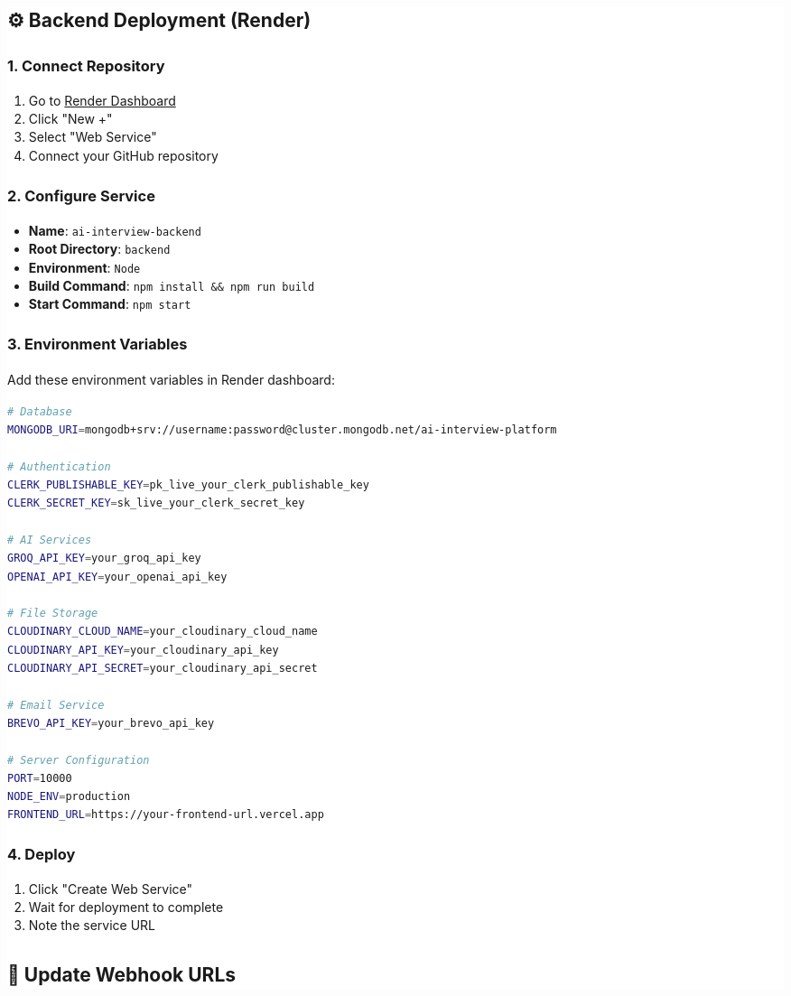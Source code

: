 ## ⚙️ Backend Deployment (Render)

### 1. Connect Repository
1. Go to [Render Dashboard](https://dashboard.render.com/)
2. Click "New +"
3. Select "Web Service"
4. Connect your GitHub repository

### 2. Configure Service
- **Name**: `ai-interview-backend`
- **Root Directory**: `backend`
- **Environment**: `Node`
- **Build Command**: `npm install && npm run build`
- **Start Command**: `npm start`

### 3. Environment Variables
Add these environment variables in Render dashboard:

```bash
# Database
MONGODB_URI=mongodb+srv://username:password@cluster.mongodb.net/ai-interview-platform

# Authentication
CLERK_PUBLISHABLE_KEY=pk_live_your_clerk_publishable_key
CLERK_SECRET_KEY=sk_live_your_clerk_secret_key

# AI Services
GROQ_API_KEY=your_groq_api_key
OPENAI_API_KEY=your_openai_api_key

# File Storage
CLOUDINARY_CLOUD_NAME=your_cloudinary_cloud_name
CLOUDINARY_API_KEY=your_cloudinary_api_key
CLOUDINARY_API_SECRET=your_cloudinary_api_secret

# Email Service
BREVO_API_KEY=your_brevo_api_key

# Server Configuration
PORT=10000
NODE_ENV=production
FRONTEND_URL=https://your-frontend-url.vercel.app
```

### 4. Deploy
1. Click "Create Web Service"
2. Wait for deployment to complete
3. Note the service URL

## 🔄 Update Webhook URLs
